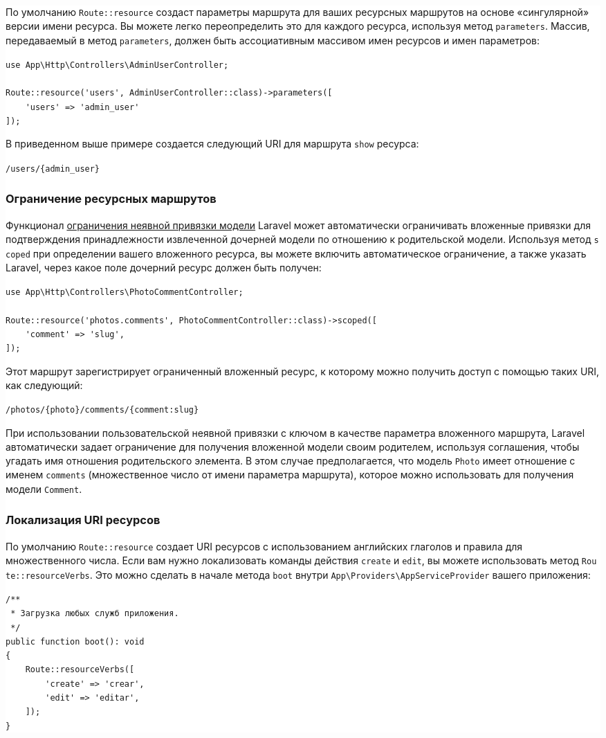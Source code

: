 По умолчанию `Route::resource` создаст параметры маршрута для ваших ресурсных маршрутов на основе «сингулярной» версии имени ресурса. Вы можете легко переопределить это для каждого ресурса, используя метод `parameters`. Массив, передаваемый в метод `parameters`, должен быть ассоциативным массивом имен ресурсов и имен параметров:

    use App\Http\Controllers\AdminUserController;

    Route::resource('users', AdminUserController::class)->parameters([
        'users' => 'admin_user'
    ]);

В приведенном выше примере создается следующий URI для маршрута `show` ресурса:

    /users/{admin_user}

<a name="restful-scoping-resource-routes"></a>
### Ограничение ресурсных маршрутов

Функционал [ограничения неявной привязки модели](/docs/{{version}}/routing#implicit-model-binding-scoping) Laravel может автоматически ограничивать вложенные привязки для подтверждения принадлежности извлеченной дочерней модели по отношению к родительской модели. Используя метод `scoped` при определении вашего вложенного ресурса, вы можете включить автоматическое ограничение, а также указать Laravel, через какое поле дочерний ресурс должен быть получен:

    use App\Http\Controllers\PhotoCommentController;

    Route::resource('photos.comments', PhotoCommentController::class)->scoped([
        'comment' => 'slug',
    ]);

Этот маршрут зарегистрирует ограниченный вложенный ресурс, к которому можно получить доступ с помощью таких URI, как следующий:

    /photos/{photo}/comments/{comment:slug}

При использовании пользовательской неявной привязки с ключом в качестве параметра вложенного маршрута, Laravel автоматически задает ограничение для получения вложенной модели своим родителем, используя соглашения, чтобы угадать имя отношения родительского элемента. В этом случае предполагается, что модель `Photo` имеет отношение с именем `comments` (множественное число от имени параметра маршрута), которое можно использовать для получения модели `Comment`.

<a name="restful-localizing-resource-uris"></a>
### Локализация URI ресурсов

По умолчанию `Route::resource` создает URI ресурсов с использованием английских глаголов и правила для множественного числа. Если вам нужно локализовать команды действия `create` и `edit`, вы можете использовать метод `Route::resourceVerbs`. Это можно сделать в начале метода `boot` внутри `App\Providers\AppServiceProvider` вашего приложения:

    /**
     * Загрузка любых служб приложения.
     */
    public function boot(): void
    {
        Route::resourceVerbs([
            'create' => 'crear',
            'edit' => 'editar',
        ]);
    }
